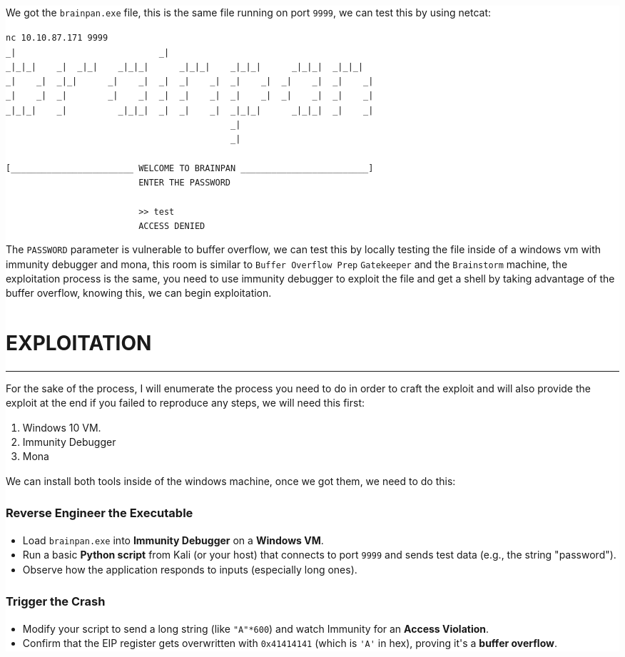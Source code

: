 We got the `brainpan.exe` file, this is the same file running on port `9999`, we can test this by using netcat:


```
nc 10.10.87.171 9999
_|                            _|
_|_|_|    _|  _|_|    _|_|_|      _|_|_|    _|_|_|      _|_|_|  _|_|_|
_|    _|  _|_|      _|    _|  _|  _|    _|  _|    _|  _|    _|  _|    _|
_|    _|  _|        _|    _|  _|  _|    _|  _|    _|  _|    _|  _|    _|
_|_|_|    _|          _|_|_|  _|  _|    _|  _|_|_|      _|_|_|  _|    _|
                                            _|
                                            _|

[________________________ WELCOME TO BRAINPAN _________________________]
                          ENTER THE PASSWORD

                          >> test
                          ACCESS DENIED
```


The `PASSWORD` parameter is vulnerable to buffer overflow, we can test this by locally testing the file inside of a windows vm with immunity debugger and mona, this room is similar to `Buffer Overflow Prep` `Gatekeeper` and the `Brainstorm` machine, the exploitation process is the same, you need to use immunity debugger to exploit the file and get a shell by taking advantage of the buffer overflow, knowing this, we can begin exploitation.


# EXPLOITATION
---

For the sake of the process, I will enumerate the process you need to do in order to craft the exploit and will also provide the exploit at the end if you failed to reproduce any steps, we will need this first:

1. Windows 10 VM.
2. Immunity Debugger
3. Mona


We can install both tools inside of the windows machine, once we got them, we need to do this:


### **Reverse Engineer the Executable**

- Load `brainpan.exe` into **Immunity Debugger** on a **Windows VM**.
- Run a basic **Python script** from Kali (or your host) that connects to port `9999` and sends test data (e.g., the string "password").
- Observe how the application responds to inputs (especially long ones).

### **Trigger the Crash**

- Modify your script to send a long string (like `"A"*600`) and watch Immunity for an **Access Violation**.
- Confirm that the EIP register gets overwritten with `0x41414141` (which is `'A'` in hex), proving it's a **buffer overflow**.
